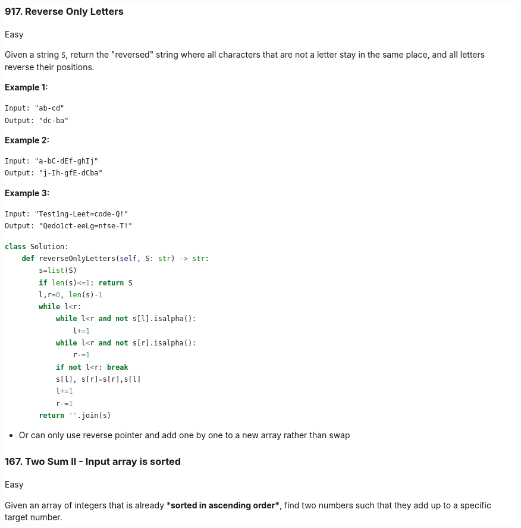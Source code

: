 

### 917. Reverse Only Letters

Easy

Given a string `S`, return the "reversed" string where all characters that are not a letter stay in the same place, and all letters reverse their positions.

 

**Example 1:**

```
Input: "ab-cd"
Output: "dc-ba"
```

**Example 2:**

```
Input: "a-bC-dEf-ghIj"
Output: "j-Ih-gfE-dCba"
```

**Example 3:**

```
Input: "Test1ng-Leet=code-Q!"
Output: "Qedo1ct-eeLg=ntse-T!"
```

```python
class Solution:
    def reverseOnlyLetters(self, S: str) -> str:
        s=list(S)
        if len(s)<=1: return S
        l,r=0, len(s)-1
        while l<r:
            while l<r and not s[l].isalpha():
                l+=1
            while l<r and not s[r].isalpha():
                r-=1
            if not l<r: break
            s[l], s[r]=s[r],s[l]
            l+=1
            r-=1
        return ''.join(s)
```

+ Or can only use reverse pointer and add one by one to a new array rather than swap



### 167. Two Sum II - Input array is sorted

Easy

Given an array of integers that is already ***sorted in ascending order\***, find two numbers such that they add up to a specific target number.
